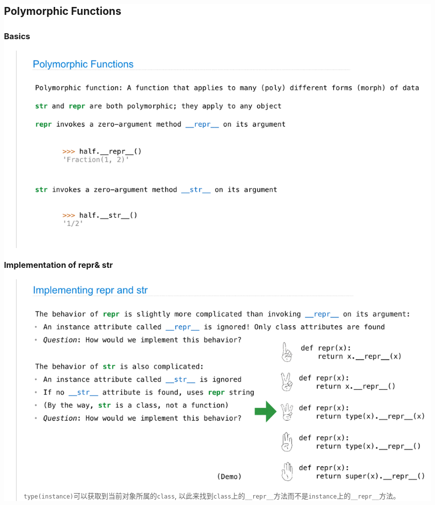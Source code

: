 
## Polymorphic Functions
### Basics
> ![image.png](Lectures___Readings.assets/20230302_1017588172.png)



### Implementation of repr& str
> ![image.png](Lectures___Readings.assets/20230302_1017581020.png)
> `type(instance)`可以获取到当前对象所属的`class`, 以此来找到`class`上的`__repr__`方法而不是`instance`上的`__repr__`方法。
